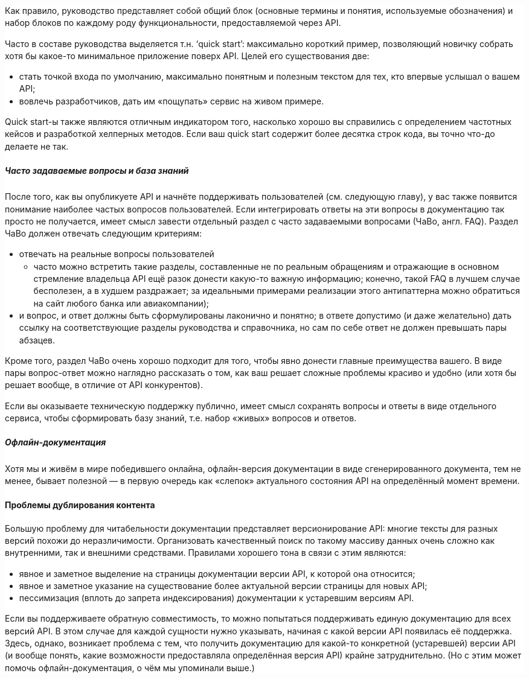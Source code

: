 Как правило, руководство представляет собой общий блок (основные термины и понятия, используемые обозначения) и набор блоков по каждому роду функциональности, предоставляемой через API.

Часто в составе руководства выделяется т.н. ‘quick start’: максимально короткий пример, позволяющий новичку собрать хотя бы какое-то минимальное приложение поверх API. Целей его существования две:
  * стать точкой входа по умолчанию, максимально понятным и полезным текстом для тех, кто впервые услышал о вашем API;
  * вовлечь разработчиков, дать им «пощупать» сервис на живом примере.

Quick start-ы также являются отличным индикатором того, насколько хорошо вы справились с определением частотных кейсов и разработкой хелперных методов. Если ваш quick start содержит более десятка строк кода, вы точно что-до делаете не так.

##### Часто задаваемые вопросы и база знаний

После того, как вы опубликуете API и начнёте поддерживать пользователей (см. следующую главу), у вас также появится понимание наиболее частых вопросов пользователей. Если интегрировать ответы на эти вопросы в документацию так просто не получается, имеет смысл завести отдельный раздел с часто задаваемыми вопросами (ЧаВо, англ. FAQ). Раздел ЧаВо должен отвечать следующим критериям:
  * отвечать на реальные вопросы пользователей
      * часто можно встретить такие разделы, составленные не по реальным обращениям и отражающие в основном стремление владельца API ещё разок донести какую-то важную информацию; конечно, такой FAQ в лучшем случае бесполезен, а в худшем раздражает; за идеальными примерами реализации этого антипаттерна можно обратиться на сайт любого банка или авиакомпании);
  * и вопрос, и ответ должны быть сформулированы лаконично и понятно; в ответе допустимо (и даже желательно) дать ссылку на соответствующие разделы руководства и справочника, но сам по себе ответ не должен превышать пары абзацев.

Кроме того, раздел ЧаВо очень хорошо подходит для того, чтобы явно донести главные преимущества вашего. В виде пары вопрос-ответ можно наглядно рассказать о том, как ваш решает сложные проблемы красиво и удобно (или хотя бы решает вообще, в отличие от API конкурентов).

Если вы оказываете техническую поддержку публично, имеет смысл сохранять вопросы и ответы в виде отдельного сервиса, чтобы сформировать базу знаний, т.е. набор «живых» вопросов и ответов.

##### Офлайн-документация

Хотя мы и живём в мире победившего онлайна, офлайн-версия документации в виде сгенерированного документа, тем не менее, бывает полезной — в первую очередь как «слепок» актуального состояния API на определённый момент времени.

#### Проблемы дублирования контента

Большую проблему для читабельности документации представляет версионирование API: многие тексты для разных версий похожи до неразличимости. Организовать качественный поиск по такому массиву данных очень сложно как внутренними, так и внешними средствами. Правилами хорошего тона в связи с этим являются:
  * явное и заметное выделение на страницы документации версии API, к которой она относится;
  * явное и заметное указание на существование более актуальной версии страницы для новых API;
  * пессимизация (вплоть до запрета индексирования) документации к устаревшим версиям API.

Если вы поддерживаете обратную совместимость, то можно попытаться поддерживать единую документацию для всех версий API. В этом случае для каждой сущности нужно указывать, начиная с какой версии API появилась её поддержка. Здесь, однако, возникает проблема с тем, что получить документацию для какой-то конкретной (устаревшей) версии API (и вообще понять, какие возможности предоставляла определённая версия API) крайне затруднительно. (Но с этим может помочь офлайн-документация, о чём мы упоминали выше.)
